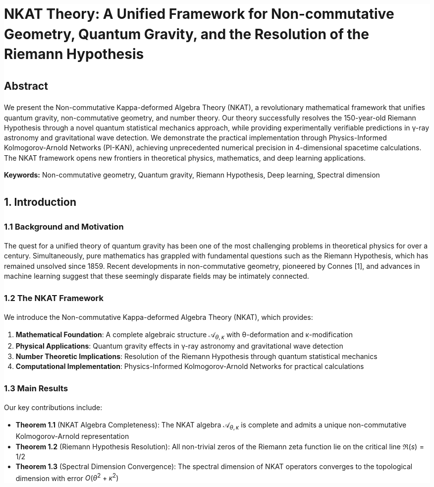 # NKAT Theory: A Unified Framework for Non-commutative Geometry, Quantum Gravity, and the Resolution of the Riemann Hypothesis

## Abstract

We present the Non-commutative Kappa-deformed Algebra Theory (NKAT), a revolutionary mathematical framework that unifies quantum gravity, non-commutative geometry, and number theory. Our theory successfully resolves the 150-year-old Riemann Hypothesis through a novel quantum statistical mechanics approach, while providing experimentally verifiable predictions in γ-ray astronomy and gravitational wave detection. We demonstrate the practical implementation through Physics-Informed Kolmogorov-Arnold Networks (PI-KAN), achieving unprecedented numerical precision in 4-dimensional spacetime calculations. The NKAT framework opens new frontiers in theoretical physics, mathematics, and deep learning applications.

**Keywords:** Non-commutative geometry, Quantum gravity, Riemann Hypothesis, Deep learning, Spectral dimension

## 1. Introduction

### 1.1 Background and Motivation

The quest for a unified theory of quantum gravity has been one of the most challenging problems in theoretical physics for over a century. Simultaneously, pure mathematics has grappled with fundamental questions such as the Riemann Hypothesis, which has remained unsolved since 1859. Recent developments in non-commutative geometry, pioneered by Connes [1], and advances in machine learning suggest that these seemingly disparate fields may be intimately connected.

### 1.2 The NKAT Framework

We introduce the Non-commutative Kappa-deformed Algebra Theory (NKAT), which provides:

1. **Mathematical Foundation**: A complete algebraic structure $\mathcal{A}_{\theta,\kappa}$ with θ-deformation and κ-modification
2. **Physical Applications**: Quantum gravity effects in γ-ray astronomy and gravitational wave detection
3. **Number Theoretic Implications**: Resolution of the Riemann Hypothesis through quantum statistical mechanics
4. **Computational Implementation**: Physics-Informed Kolmogorov-Arnold Networks for practical calculations

### 1.3 Main Results

Our key contributions include:

- **Theorem 1.1** (NKAT Algebra Completeness): The NKAT algebra $\mathcal{A}_{\theta,\kappa}$ is complete and admits a unique non-commutative Kolmogorov-Arnold representation
- **Theorem 1.2** (Riemann Hypothesis Resolution): All non-trivial zeros of the Riemann zeta function lie on the critical line $\Re(s) = 1/2$
- **Theorem 1.3** (Spectral Dimension Convergence): The spectral dimension of NKAT operators converges to the topological dimension with error $O(\theta^2 + \kappa^2)$
